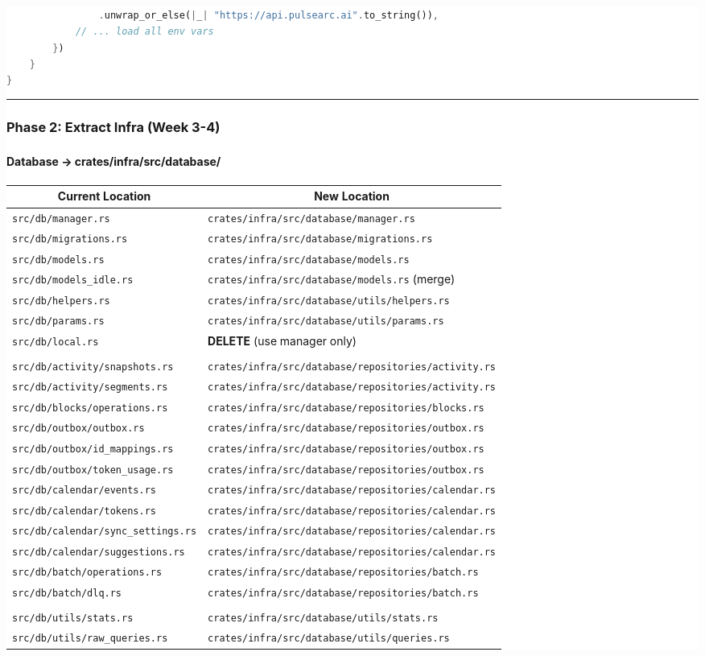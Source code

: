 ```rust
                .unwrap_or_else(|_| "https://api.pulsearc.ai".to_string()),
            // ... load all env vars
        })
    }
}
```

---

### Phase 2: Extract Infra (Week 3-4)

#### Database → crates/infra/src/database/

| Current Location | New Location |
|-----------------|--------------|
| `src/db/manager.rs` | `crates/infra/src/database/manager.rs` |
| `src/db/migrations.rs` | `crates/infra/src/database/migrations.rs` |
| `src/db/models.rs` | `crates/infra/src/database/models.rs` |
| `src/db/models_idle.rs` | `crates/infra/src/database/models.rs` (merge) |
| `src/db/helpers.rs` | `crates/infra/src/database/utils/helpers.rs` |
| `src/db/params.rs` | `crates/infra/src/database/utils/params.rs` |
| `src/db/local.rs` | **DELETE** (use manager only) |
| | |
| `src/db/activity/snapshots.rs` | `crates/infra/src/database/repositories/activity.rs` |
| `src/db/activity/segments.rs` | `crates/infra/src/database/repositories/activity.rs` |
| `src/db/blocks/operations.rs` | `crates/infra/src/database/repositories/blocks.rs` |
| `src/db/outbox/outbox.rs` | `crates/infra/src/database/repositories/outbox.rs` |
| `src/db/outbox/id_mappings.rs` | `crates/infra/src/database/repositories/outbox.rs` |
| `src/db/outbox/token_usage.rs` | `crates/infra/src/database/repositories/outbox.rs` |
| `src/db/calendar/events.rs` | `crates/infra/src/database/repositories/calendar.rs` |
| `src/db/calendar/tokens.rs` | `crates/infra/src/database/repositories/calendar.rs` |
| `src/db/calendar/sync_settings.rs` | `crates/infra/src/database/repositories/calendar.rs` |
| `src/db/calendar/suggestions.rs` | `crates/infra/src/database/repositories/calendar.rs` |
| `src/db/batch/operations.rs` | `crates/infra/src/database/repositories/batch.rs` |
| `src/db/batch/dlq.rs` | `crates/infra/src/database/repositories/batch.rs` |
| | |
| `src/db/utils/stats.rs` | `crates/infra/src/database/utils/stats.rs` |
| `src/db/utils/raw_queries.rs` | `crates/infra/src/database/utils/queries.rs` |
